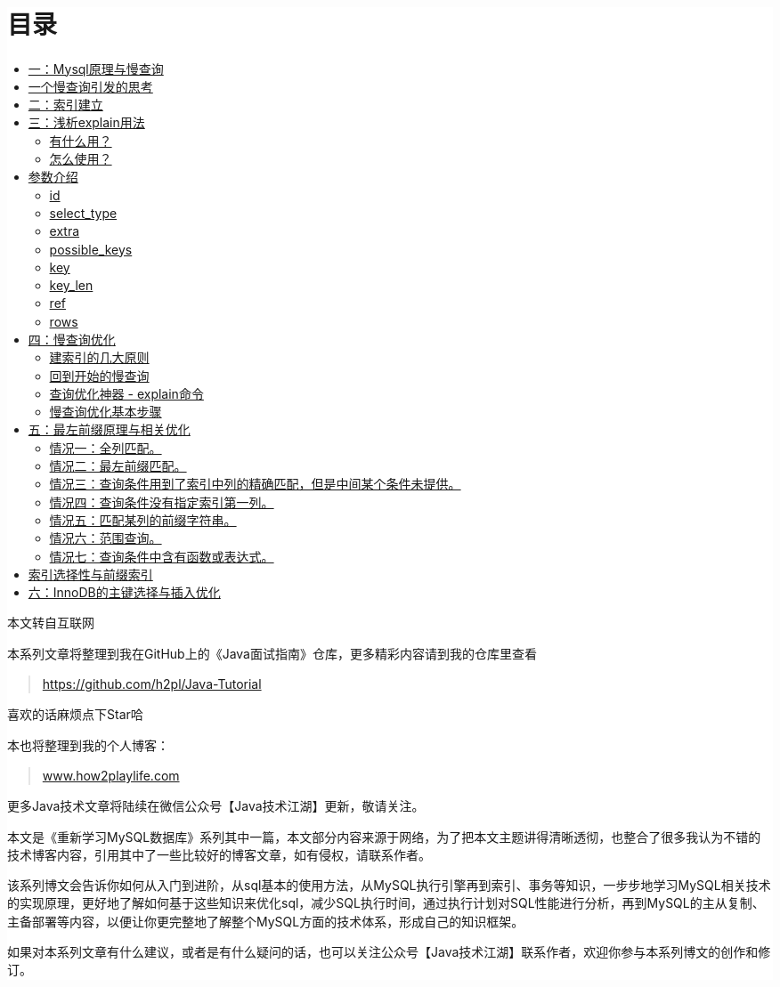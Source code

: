 # 目录

* [一：Mysql原理与慢查询](#一：mysql原理与慢查询)
* [一个慢查询引发的思考](#一个慢查询引发的思考)
* [二：索引建立](#二：索引建立)
* [三：浅析explain用法](#三：浅析explain用法)
    * [有什么用？](#有什么用？)
    * [怎么使用？](#怎么使用？)
* [参数介绍](#参数介绍)
    * [id](#id)
    * [select_type](#select_type)
    * [extra](#extra)
    * [possible_keys](#possible_keys)
    * [key](#key)
    * [key_len](#key_len)
    * [ref](#ref)
    * [rows](#rows)
* [四：慢查询优化](#四：慢查询优化)
    * [建索引的几大原则](#建索引的几大原则)
    * [回到开始的慢查询](#回到开始的慢查询)
    * [查询优化神器 - explain命令](#查询优化神器---explain命令)
    * [慢查询优化基本步骤](#慢查询优化基本步骤)
* [五：最左前缀原理与相关优化](#五：最左前缀原理与相关优化)
    * [情况一：全列匹配。](#情况一：全列匹配。)
    * [情况二：最左前缀匹配。](#情况二：最左前缀匹配。)
    * [情况三：查询条件用到了索引中列的精确匹配，但是中间某个条件未提供。](#情况三：查询条件用到了索引中列的精确匹配，但是中间某个条件未提供。)
    * [情况四：查询条件没有指定索引第一列。](#情况四：查询条件没有指定索引第一列。)
    * [情况五：匹配某列的前缀字符串。](#情况五：匹配某列的前缀字符串。)
    * [情况六：范围查询。](#情况六：范围查询。)
    * [情况七：查询条件中含有函数或表达式。](#情况七：查询条件中含有函数或表达式。)
* [索引选择性与前缀索引](#索引选择性与前缀索引)
* [六：InnoDB的主键选择与插入优化](#六：innodb的主键选择与插入优化)


本文转自互联网

本系列文章将整理到我在GitHub上的《Java面试指南》仓库，更多精彩内容请到我的仓库里查看

> https://github.com/h2pl/Java-Tutorial

喜欢的话麻烦点下Star哈

本也将整理到我的个人博客：

> www.how2playlife.com

更多Java技术文章将陆续在微信公众号【Java技术江湖】更新，敬请关注。

本文是《重新学习MySQL数据库》系列其中一篇，本文部分内容来源于网络，为了把本文主题讲得清晰透彻，也整合了很多我认为不错的技术博客内容，引用其中了一些比较好的博客文章，如有侵权，请联系作者。

该系列博文会告诉你如何从入门到进阶，从sql基本的使用方法，从MySQL执行引擎再到索引、事务等知识，一步步地学习MySQL相关技术的实现原理，更好地了解如何基于这些知识来优化sql，减少SQL执行时间，通过执行计划对SQL性能进行分析，再到MySQL的主从复制、主备部署等内容，以便让你更完整地了解整个MySQL方面的技术体系，形成自己的知识框架。

如果对本系列文章有什么建议，或者是有什么疑问的话，也可以关注公众号【Java技术江湖】联系作者，欢迎你参与本系列博文的创作和修订。
